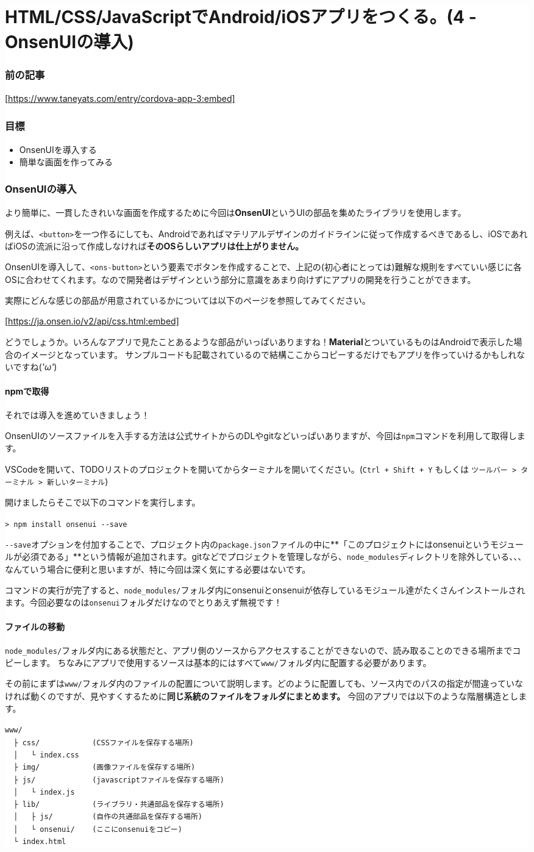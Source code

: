 # HTML/CSS/JavaScriptでAndroid/iOSアプリをつくる。(4 - OnsenUIの導入)

### 前の記事
[https://www.taneyats.com/entry/cordova-app-3:embed]

### 目標
- OnsenUIを導入する
- 簡単な画面を作ってみる

### OnsenUIの導入
より簡単に、一貫したきれいな画面を作成するために今回は**OnsenUI**というUIの部品を集めたライブラリを使用します。

例えば、`<button>`を一つ作るにしても、Androidであればマテリアルデザインのガイドラインに従って作成するべきであるし、iOSであればiOSの流派に沿って作成しなければ**そのOSらしいアプリは仕上がりません。**

OnsenUIを導入して、`<ons-button>`という要素でボタンを作成することで、上記の(初心者にとっては)難解な規則をすべていい感じに各OSに合わせてくれます。なので開発者はデザインという部分に意識をあまり向けずにアプリの開発を行うことができます。

実際にどんな感じの部品が用意されているかについては以下のページを参照してみてください。

[https://ja.onsen.io/v2/api/css.html:embed]

どうでしょうか。いろんなアプリで見たことあるような部品がいっぱいありますね！**Material**とついているものはAndroidで表示した場合のイメージとなっています。
サンプルコードも記載されているので結構ここからコピーするだけでもアプリを作っていけるかもしれないですね(*'ω'*)


#### npmで取得
それでは導入を進めていきましょう！

OnsenUIのソースファイルを入手する方法は公式サイトからのDLやgitなどいっぱいありますが、今回は`npm`コマンドを利用して取得します。

VSCodeを開いて、TODOリストのプロジェクトを開いてからターミナルを開いてください。(`Ctrl + Shift + Y` もしくは `ツールバー > ターミナル > 新しいターミナル`)

開けましたらそこで以下のコマンドを実行します。

```
> npm install onsenui --save
```

`--save`オプションを付加することで、プロジェクト内の`package.json`ファイルの中に**「このプロジェクトにはonsenuiというモジュールが必須である」**という情報が追加されます。gitなどでプロジェクトを管理しながら、`node_modules`ディレクトリを除外している、、、なんていう場合に便利と思いますが、特に今回は深く気にする必要はないです。

コマンドの実行が完了すると、`node_modules/`フォルダ内にonsenuiとonsenuiが依存しているモジュール達がたくさんインストールされます。今回必要なのは`onsenui`フォルダだけなのでとりあえず無視です！


#### ファイルの移動
`node_modules/`フォルダ内にある状態だと、アプリ側のソースからアクセスすることができないので、読み取ることのできる場所までコピーします。
ちなみにアプリで使用するソースは基本的にはすべて`www/`フォルダ内に配置する必要があります。

その前にまずは`www/`フォルダ内のファイルの配置について説明します。どのように配置しても、ソース内でのパスの指定が間違っていなければ動くのですが、見やすくするために**同じ系統のファイルをフォルダにまとめます。**
今回のアプリでは以下のような階層構造とします。

```
www/
  ├ css/            (CSSファイルを保存する場所)
  │   └ index.css
  ├ img/            (画像ファイルを保存する場所)
  ├ js/             (javascriptファイルを保存する場所)
  │   └ index.js
  ├ lib/            (ライブラリ・共通部品を保存する場所)
  │   ├ js/         (自作の共通部品を保存する場所)
  │   └ onsenui/    (ここにonsenuiをコピー)
  └ index.html
```
